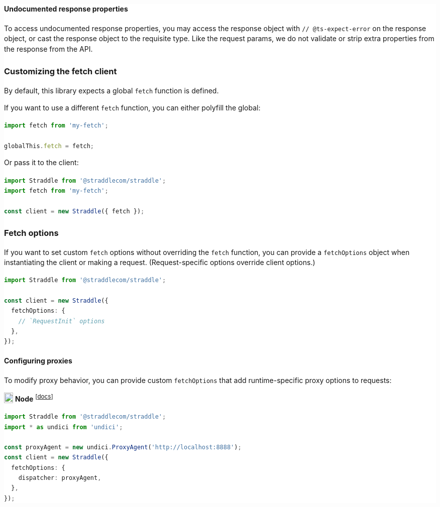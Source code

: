 #### Undocumented response properties

To access undocumented response properties, you may access the response object with `// @ts-expect-error` on
the response object, or cast the response object to the requisite type. Like the request params, we do not
validate or strip extra properties from the response from the API.

### Customizing the fetch client

By default, this library expects a global `fetch` function is defined.

If you want to use a different `fetch` function, you can either polyfill the global:

```ts
import fetch from 'my-fetch';

globalThis.fetch = fetch;
```

Or pass it to the client:

```ts
import Straddle from '@straddlecom/straddle';
import fetch from 'my-fetch';

const client = new Straddle({ fetch });
```

### Fetch options

If you want to set custom `fetch` options without overriding the `fetch` function, you can provide a `fetchOptions` object when instantiating the client or making a request. (Request-specific options override client options.)

```ts
import Straddle from '@straddlecom/straddle';

const client = new Straddle({
  fetchOptions: {
    // `RequestInit` options
  },
});
```

#### Configuring proxies

To modify proxy behavior, you can provide custom `fetchOptions` that add runtime-specific proxy
options to requests:

<img src="https://raw.githubusercontent.com/stainless-api/sdk-assets/refs/heads/main/node.svg" align="top" width="18" height="21"> **Node** <sup>[[docs](https://github.com/nodejs/undici/blob/main/docs/docs/api/ProxyAgent.md#example---proxyagent-with-fetch)]</sup>

```ts
import Straddle from '@straddlecom/straddle';
import * as undici from 'undici';

const proxyAgent = new undici.ProxyAgent('http://localhost:8888');
const client = new Straddle({
  fetchOptions: {
    dispatcher: proxyAgent,
  },
});
```
